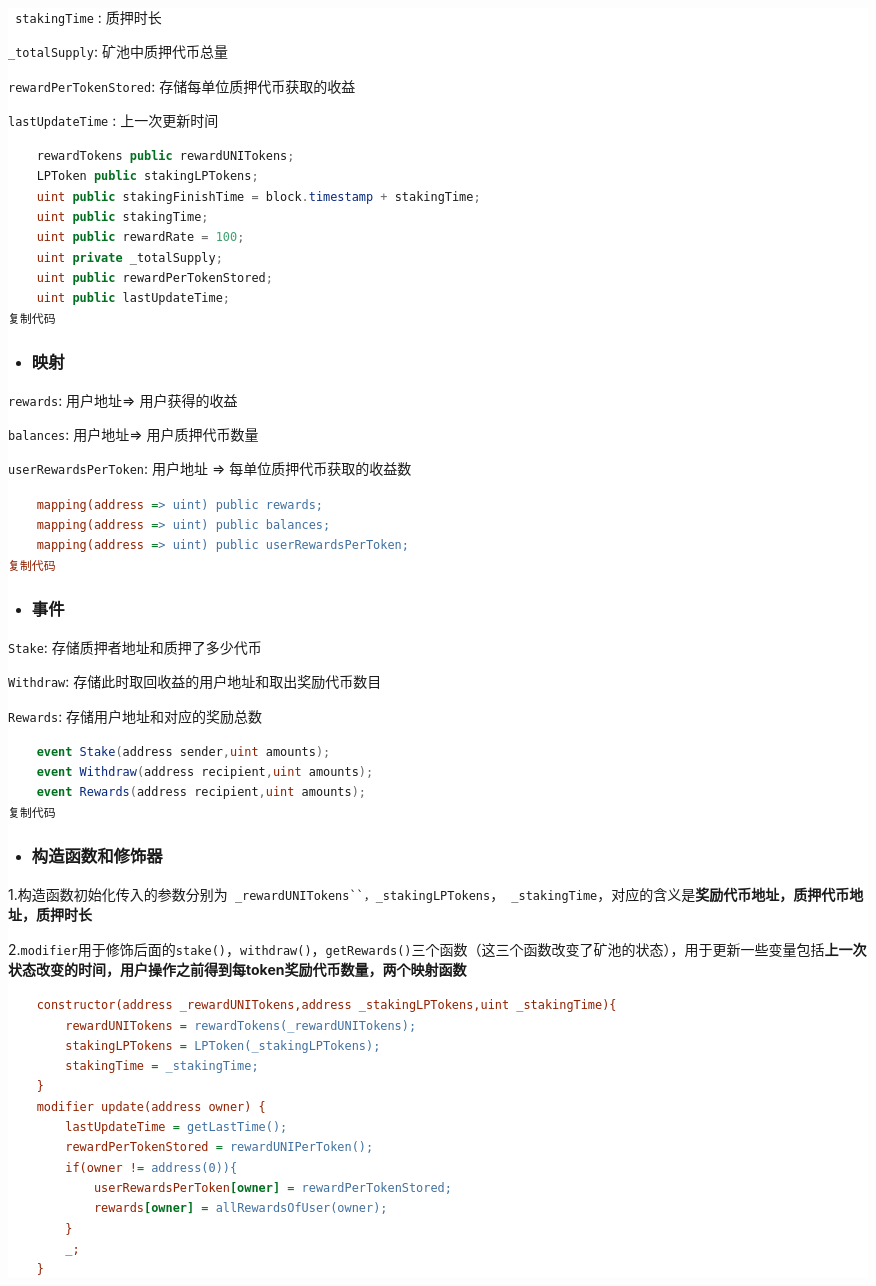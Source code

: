 ` stakingTime` : 质押时长

`_totalSupply`: 矿池中质押代币总量

`rewardPerTokenStored`: 存储每单位质押代币获取的收益

`lastUpdateTime` : 上一次更新时间

```csharp
    rewardTokens public rewardUNITokens;
    LPToken public stakingLPTokens;
    uint public stakingFinishTime = block.timestamp + stakingTime;
    uint public stakingTime;
    uint public rewardRate = 100;
    uint private _totalSupply;
    uint public rewardPerTokenStored;
    uint public lastUpdateTime;
复制代码
```

- ### 映射

`rewards`: 用户地址=> 用户获得的收益

`balances`: 用户地址=> 用户质押代币数量

`userRewardsPerToken`: 用户地址 => 每单位质押代币获取的收益数

```ini
    mapping(address => uint) public rewards;
    mapping(address => uint) public balances;
    mapping(address => uint) public userRewardsPerToken;
复制代码
```

- ### 事件

`Stake`: 存储质押者地址和质押了多少代币

`Withdraw`: 存储此时取回收益的用户地址和取出奖励代币数目

`Rewards`: 存储用户地址和对应的奖励总数

```csharp
    event Stake(address sender,uint amounts);
    event Withdraw(address recipient,uint amounts);
    event Rewards(address recipient,uint amounts);
复制代码
```

- ### 构造函数和修饰器

1.构造函数初始化传入的参数分别为` _rewardUNITokens``，_stakingLPTokens`，` _stakingTime`，对应的含义是**奖励代币地址，质押代币地址，质押时长**

2.`modifier`用于修饰后面的`stake()`，`withdraw()`，`getRewards()`三个函数（这三个函数改变了矿池的状态），用于更新一些变量包括**上一次状态改变的时间，用户操作之前得到每token奖励代币数量，两个映射函数**

```ini
    constructor(address _rewardUNITokens,address _stakingLPTokens,uint _stakingTime){
        rewardUNITokens = rewardTokens(_rewardUNITokens);
        stakingLPTokens = LPToken(_stakingLPTokens);
        stakingTime = _stakingTime;
    }
    modifier update(address owner) {
        lastUpdateTime = getLastTime();
        rewardPerTokenStored = rewardUNIPerToken();
        if(owner != address(0)){
            userRewardsPerToken[owner] = rewardPerTokenStored;
            rewards[owner] = allRewardsOfUser(owner);
        }
        _;
    }
```